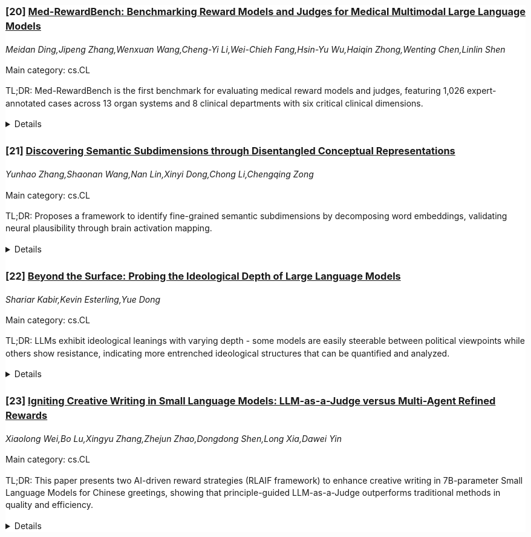 
### [20] [Med-RewardBench: Benchmarking Reward Models and Judges for Medical Multimodal Large Language Models](https://arxiv.org/abs/2508.21430)
*Meidan Ding,Jipeng Zhang,Wenxuan Wang,Cheng-Yi Li,Wei-Chieh Fang,Hsin-Yu Wu,Haiqin Zhong,Wenting Chen,Linlin Shen*

Main category: cs.CL

TL;DR: Med-RewardBench is the first benchmark for evaluating medical reward models and judges, featuring 1,026 expert-annotated cases across 13 organ systems and 8 clinical departments with six critical clinical dimensions.


<details><summary>Details</summary></details>


### [21] [Discovering Semantic Subdimensions through Disentangled Conceptual Representations](https://arxiv.org/abs/2508.21436)
*Yunhao Zhang,Shaonan Wang,Nan Lin,Xinyi Dong,Chong Li,Chengqing Zong*

Main category: cs.CL

TL;DR: Proposes a framework to identify fine-grained semantic subdimensions by decomposing word embeddings, validating neural plausibility through brain activation mapping.


<details><summary>Details</summary></details>


### [22] [Beyond the Surface: Probing the Ideological Depth of Large Language Models](https://arxiv.org/abs/2508.21448)
*Shariar Kabir,Kevin Esterling,Yue Dong*

Main category: cs.CL

TL;DR: LLMs exhibit ideological leanings with varying depth - some models are easily steerable between political viewpoints while others show resistance, indicating more entrenched ideological structures that can be quantified and analyzed.


<details><summary>Details</summary></details>


### [23] [Igniting Creative Writing in Small Language Models: LLM-as-a-Judge versus Multi-Agent Refined Rewards](https://arxiv.org/abs/2508.21476)
*Xiaolong Wei,Bo Lu,Xingyu Zhang,Zhejun Zhao,Dongdong Shen,Long Xia,Dawei Yin*

Main category: cs.CL

TL;DR: This paper presents two AI-driven reward strategies (RLAIF framework) to enhance creative writing in 7B-parameter Small Language Models for Chinese greetings, showing that principle-guided LLM-as-a-Judge outperforms traditional methods in quality and efficiency.


<details><summary>Details</summary></details>
